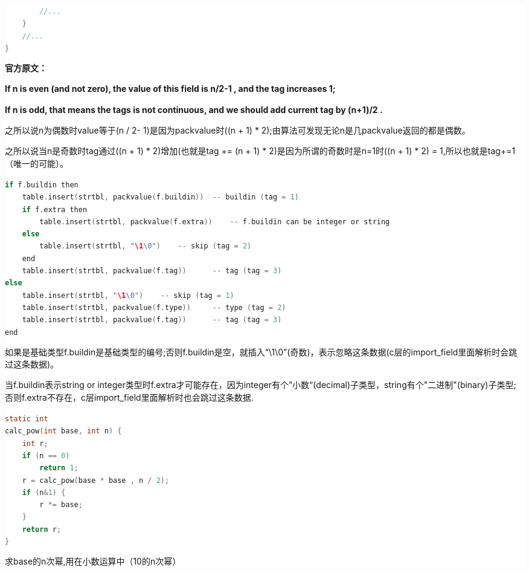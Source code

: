 ```c
        //...
    }
    //...
}
```

**官方原文：**

**If n is even (and not zero), the value of this field is n/2-1 , and the tag increases 1;**

**If n is odd, that means the tags is not continuous, and we should add current tag by (n+1)/2 .**

之所以说n为偶数时value等于(n / 2- 1)是因为packvalue时((n + 1) * 2);由算法可发现无论n是几packvalue返回的都是偶数。

之所以说当n是奇数时tag通过((n + 1) * 2)增加(也就是tag += (n + 1) * 2)是因为所谓的奇数时是n=1时((n + 1) * 2) = 1,所以也就是tag+=1（唯一的可能）。

```c
if f.buildin then					
    table.insert(strtbl, packvalue(f.buildin))	-- buildin (tag = 1)
    if f.extra then
        table.insert(strtbl, packvalue(f.extra))	-- f.buildin can be integer or string
    else
        table.insert(strtbl, "\1\0")	-- skip (tag = 2)
    end
    table.insert(strtbl, packvalue(f.tag))		-- tag (tag = 3)
else
    table.insert(strtbl, "\1\0")	-- skip (tag = 1)
    table.insert(strtbl, packvalue(f.type))		-- type (tag = 2)
    table.insert(strtbl, packvalue(f.tag))		-- tag (tag = 3)
end
```

如果是基础类型f.buildin是基础类型的编号;否则f.buildin是空，就插入“\1\0”(奇数)，表示忽略这条数据(c层的import_field里面解析时会跳过这条数据)。

当f.buildin表示string or integer类型时f.extra才可能存在，因为integer有个”小数“(decimal)子类型，string有个"二进制"(binary)子类型;否则f.extra不存在，c层import_field里面解析时也会跳过这条数据.

```c
static int
calc_pow(int base, int n) {
	int r;
	if (n == 0)
		return 1;
	r = calc_pow(base * base , n / 2);
	if (n&1) {
		r *= base;
	}
	return r;
}
```

求base的n次幂,用在小数运算中（10的n次幂）
